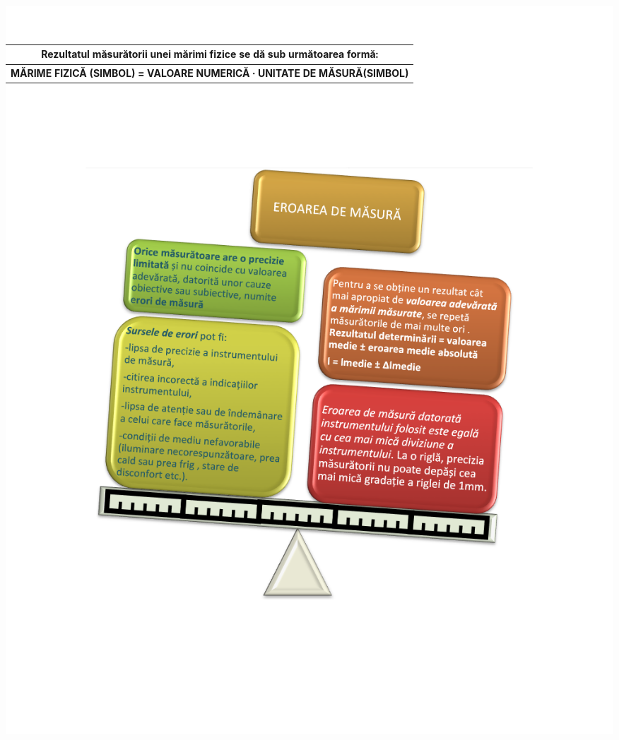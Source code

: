 

<br></br>





<div class="heatMap">

| **Rezultatul măsurătorii unei mărimi fizice se dă sub următoarea formă:**|
| ------------------------------------------------------------------------ |
|**MĂRIME FIZICĂ (SIMBOL) = VALOARE NUMERICĂ ∙ UNITATE DE MĂSURĂ(SIMBOL)** |

</div>



<br></br>




<Img className="img-responsive4" src="fizica/clasa6/capitolul2/II-3-1-sinteza-recapitulativa-marimi-fizice-mecanica-poza1bis-schema-mentala-eroarea-de-masura.png" width="1000" height="712" lazy={false} />


<br></br>
<br></br>
<br></br>
